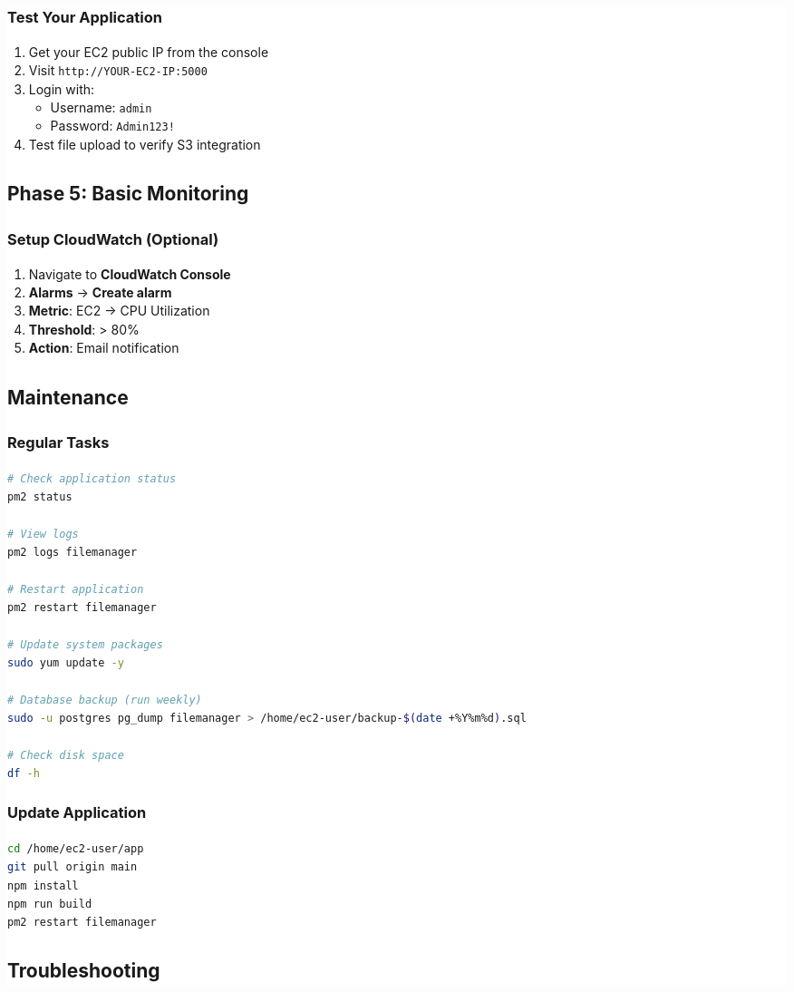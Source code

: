### Test Your Application
1. Get your EC2 public IP from the console
2. Visit `http://YOUR-EC2-IP:5000`
3. Login with:
   - Username: `admin`
   - Password: `Admin123!`
4. Test file upload to verify S3 integration

## Phase 5: Basic Monitoring

### Setup CloudWatch (Optional)
1. Navigate to **CloudWatch Console**
2. **Alarms** → **Create alarm**
3. **Metric**: EC2 → CPU Utilization
4. **Threshold**: > 80%
5. **Action**: Email notification

## Maintenance

### Regular Tasks
```bash
# Check application status
pm2 status

# View logs
pm2 logs filemanager

# Restart application
pm2 restart filemanager

# Update system packages
sudo yum update -y

# Database backup (run weekly)
sudo -u postgres pg_dump filemanager > /home/ec2-user/backup-$(date +%Y%m%d).sql

# Check disk space
df -h
```

### Update Application
```bash
cd /home/ec2-user/app
git pull origin main
npm install
npm run build
pm2 restart filemanager
```

## Troubleshooting

